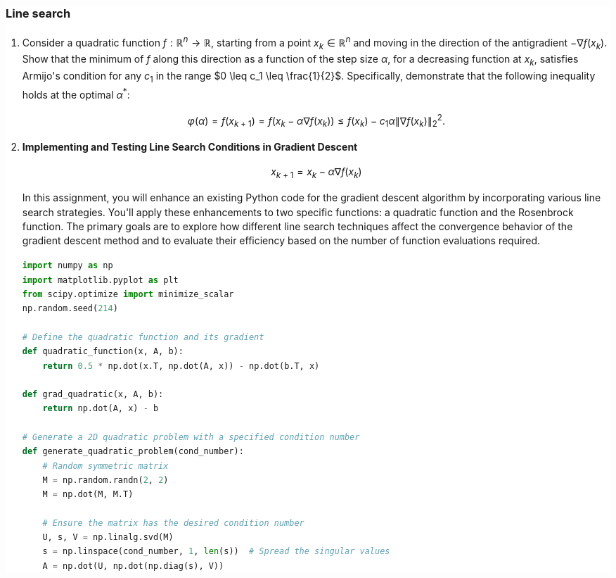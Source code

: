 ### Line search

1. Consider a quadratic function $f: \mathbb{R}^n \rightarrow \mathbb{R}$, starting from a point  $x_k \in \mathbb{R}^n$ and moving in the direction of the antigradient $-\nabla f(x_k)$. Show that the minimum of $f$ along this direction as a function of the step size $\alpha$, for a decreasing function at $x_k$, satisfies Armijo's condition for any $c_1$ in the range $0 \leq c_1 \leq \frac{1}{2}$. Specifically, demonstrate that the following inequality holds at the optimal $\alpha^*$:

   $$
   \varphi(\alpha) = f(x_{k+1}) = f(x_k - \alpha \nabla f(x_k)) \leq f(x_k) - c_1 \alpha \|\nabla f(x_k)\|_2^2.
   $$

1. **Implementing and Testing Line Search Conditions in Gradient Descent**

    $$
    x_{k+1} = x_k - \alpha \nabla f(x_k)
    $$

    In this assignment, you will enhance an existing Python code for the gradient descent algorithm by incorporating various line search strategies. You'll apply these enhancements to two specific functions: a quadratic function and the Rosenbrock function. The primary goals are to explore how different line search techniques affect the convergence behavior of the gradient descent method and to evaluate their efficiency based on the number of function evaluations required.

    ```python
    import numpy as np
    import matplotlib.pyplot as plt
    from scipy.optimize import minimize_scalar
    np.random.seed(214)

    # Define the quadratic function and its gradient
    def quadratic_function(x, A, b):
        return 0.5 * np.dot(x.T, np.dot(A, x)) - np.dot(b.T, x)

    def grad_quadratic(x, A, b):
        return np.dot(A, x) - b

    # Generate a 2D quadratic problem with a specified condition number
    def generate_quadratic_problem(cond_number):
        # Random symmetric matrix
        M = np.random.randn(2, 2)
        M = np.dot(M, M.T)

        # Ensure the matrix has the desired condition number
        U, s, V = np.linalg.svd(M)
        s = np.linspace(cond_number, 1, len(s))  # Spread the singular values
        A = np.dot(U, np.dot(np.diag(s), V))
